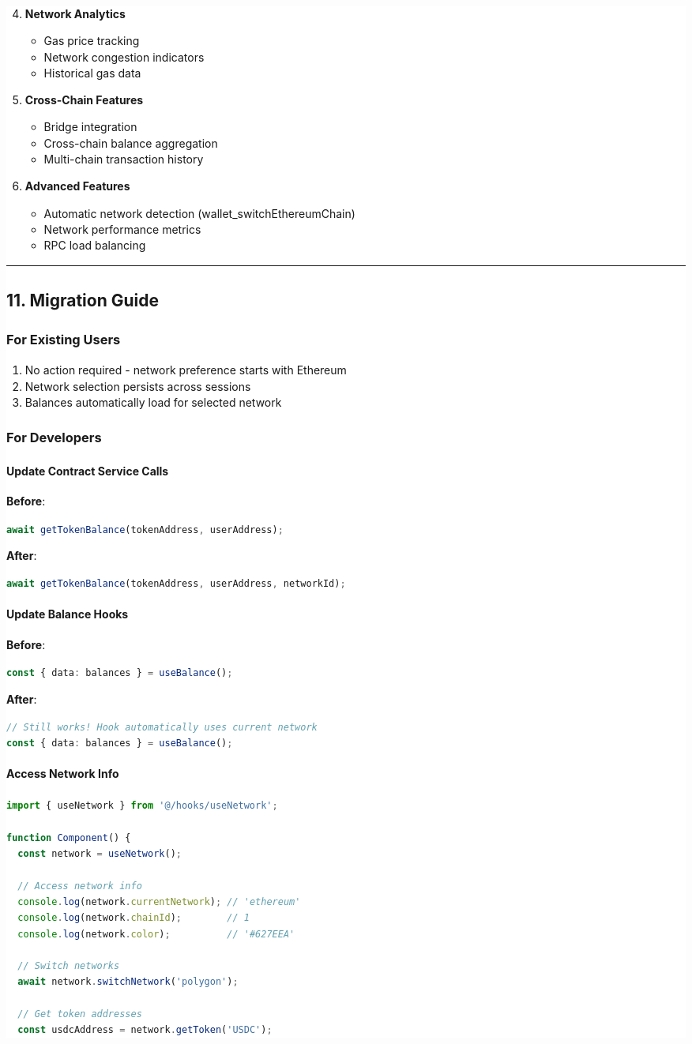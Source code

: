 4. **Network Analytics**
   - Gas price tracking
   - Network congestion indicators
   - Historical gas data

5. **Cross-Chain Features**
   - Bridge integration
   - Cross-chain balance aggregation
   - Multi-chain transaction history

6. **Advanced Features**
   - Automatic network detection (wallet_switchEthereumChain)
   - Network performance metrics
   - RPC load balancing

---

## 11. Migration Guide

### For Existing Users
1. No action required - network preference starts with Ethereum
2. Network selection persists across sessions
3. Balances automatically load for selected network

### For Developers

#### Update Contract Service Calls
**Before**:
```typescript
await getTokenBalance(tokenAddress, userAddress);
```

**After**:
```typescript
await getTokenBalance(tokenAddress, userAddress, networkId);
```

#### Update Balance Hooks
**Before**:
```typescript
const { data: balances } = useBalance();
```

**After**:
```typescript
// Still works! Hook automatically uses current network
const { data: balances } = useBalance();
```

#### Access Network Info
```typescript
import { useNetwork } from '@/hooks/useNetwork';

function Component() {
  const network = useNetwork();

  // Access network info
  console.log(network.currentNetwork); // 'ethereum'
  console.log(network.chainId);        // 1
  console.log(network.color);          // '#627EEA'

  // Switch networks
  await network.switchNetwork('polygon');

  // Get token addresses
  const usdcAddress = network.getToken('USDC');
```